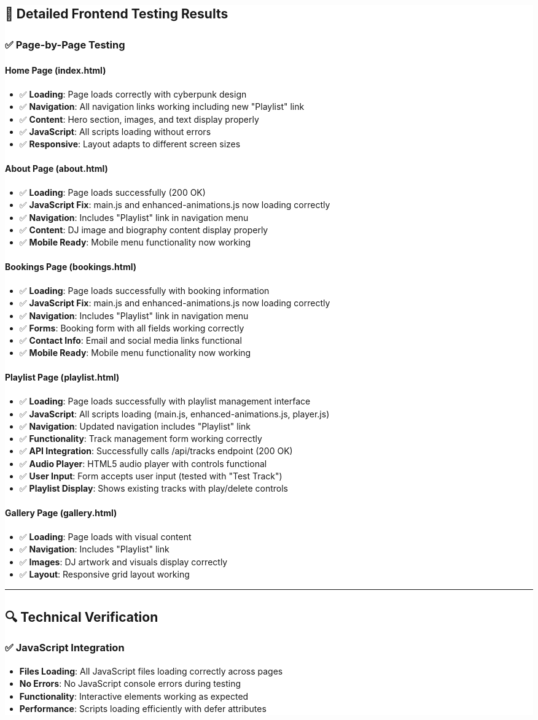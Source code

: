 
## 📱 **Detailed Frontend Testing Results**

### **✅ Page-by-Page Testing**

#### **Home Page (index.html)**
- ✅ **Loading**: Page loads correctly with cyberpunk design
- ✅ **Navigation**: All navigation links working including new "Playlist" link
- ✅ **Content**: Hero section, images, and text display properly
- ✅ **JavaScript**: All scripts loading without errors
- ✅ **Responsive**: Layout adapts to different screen sizes

#### **About Page (about.html)**
- ✅ **Loading**: Page loads successfully (200 OK)
- ✅ **JavaScript Fix**: main.js and enhanced-animations.js now loading correctly
- ✅ **Navigation**: Includes "Playlist" link in navigation menu
- ✅ **Content**: DJ image and biography content display properly
- ✅ **Mobile Ready**: Mobile menu functionality now working

#### **Bookings Page (bookings.html)**
- ✅ **Loading**: Page loads successfully with booking information
- ✅ **JavaScript Fix**: main.js and enhanced-animations.js now loading correctly
- ✅ **Navigation**: Includes "Playlist" link in navigation menu
- ✅ **Forms**: Booking form with all fields working correctly
- ✅ **Contact Info**: Email and social media links functional
- ✅ **Mobile Ready**: Mobile menu functionality now working

#### **Playlist Page (playlist.html)**
- ✅ **Loading**: Page loads successfully with playlist management interface
- ✅ **JavaScript**: All scripts loading (main.js, enhanced-animations.js, player.js)
- ✅ **Navigation**: Updated navigation includes "Playlist" link
- ✅ **Functionality**: Track management form working correctly
- ✅ **API Integration**: Successfully calls /api/tracks endpoint (200 OK)
- ✅ **Audio Player**: HTML5 audio player with controls functional
- ✅ **User Input**: Form accepts user input (tested with "Test Track")
- ✅ **Playlist Display**: Shows existing tracks with play/delete controls

#### **Gallery Page (gallery.html)**
- ✅ **Loading**: Page loads with visual content
- ✅ **Navigation**: Includes "Playlist" link
- ✅ **Images**: DJ artwork and visuals display correctly
- ✅ **Layout**: Responsive grid layout working

---

## 🔍 **Technical Verification**

### **✅ JavaScript Integration**
- **Files Loading**: All JavaScript files loading correctly across pages
- **No Errors**: No JavaScript console errors during testing
- **Functionality**: Interactive elements working as expected
- **Performance**: Scripts loading efficiently with defer attributes
